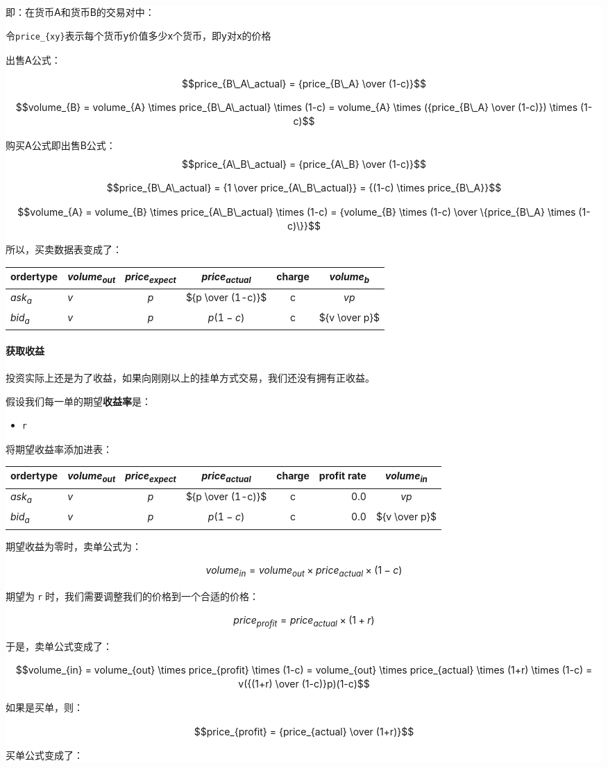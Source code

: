 即：在货币A和货币B的交易对中：

令``price_{xy}``表示每个货币y价值多少x个货币，即y对x的价格

出售A公式：

$$price_{B\_A\_actual} = {price_{B\_A} \over (1-c)}$$

$$volume_{B} = volume_{A} \times price_{B\_A\_actual} \times (1-c) = volume_{A} \times ({price_{B\_A} \over (1-c)}) \times (1-c)$$

购买A公式即出售B公式：
$$price_{A\_B\_actual} = {price_{A\_B} \over (1-c)}$$

$$price_{B\_A\_actual} = {1 \over price_{A\_B\_actual}} = {(1-c) \times price_{B\_A}}$$

$$volume_{A} = volume_{B} \times price_{A\_B\_actual} \times (1-c) =  {volume_{B} \times (1-c) \over \{price_{B\_A} \times (1-c)\}}$$

所以，买卖数据表变成了：

| ordertype | $volume_{out}$ | $price_{expect}$ | $price_{actual}$  | charge | $volume_{b}$  |
| --------- | -------------- | :--------------: | :---------------: | :----: | :-----------: |
| $ask_{a}$ | $v$            | $p$              | ${p \over (1-c)}$ | c      | $vp$          |
| $bid_{a}$ | $v$            | $p$              | $p(1-c)$          | c      | ${v \over p}$ |

#### 获取收益

投资实际上还是为了收益，如果向刚刚以上的挂单方式交易，我们还没有拥有正收益。

假设我们每一单的期望**收益率**是：

- `r`

将期望收益率添加进表：

| ordertype | $volume_{out}$ | $price_{expect}$ | $price_{actual}$  | charge | profit rate | $volume_{in}$ |
| --------- | -------------- | :--------------: | :---------------: | :----: | ----------: | :-----------: |
| $ask_{a}$ | $v$            | $p$              | ${p \over (1-c)}$ | c      | 0.0         | $vp$          |
| $bid_{a}$ | $v$            | $p$              | $p(1-c)$          | c      | 0.0         | ${v \over p}$ |

期望收益为零时，卖单公式为：

$$volume_{in} = volume_{out} \times price_{actual} \times (1-c)$$

期望为 ``r`` 时，我们需要调整我们的价格到一个合适的价格：

$$price_{profit} = price_{actual} \times (1+r)$$

于是，卖单公式变成了：

$$volume_{in} = volume_{out} \times price_{profit} \times (1-c) = volume_{out} \times price_{actual} \times (1+r) \times (1-c) = v({(1+r) \over (1-c)}p)(1-c)$$

如果是买单，则：

$$price_{profit} = {price_{actual} \over (1+r)}$$

买单公式变成了：
